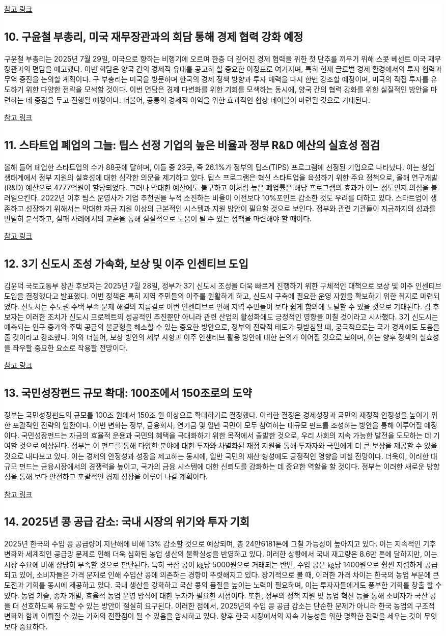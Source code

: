 [참고 링크](https://www.nbcnews.com/politics/congress/sen-josh-hawley-introduces-bill-send-tariff-rebate-checks-americans-rcna221457)

## 10. 구윤철 부총리, 미국 재무장관과의 회담 통해 경제 협력 강화 예정

구윤철 부총리는 2025년 7월 29일, 미국으로 향하는 비행기에 오르며 한층 더 깊어진 경제 협력을 위한 첫 단추를 끼우기 위해 스콧 베센트 미국 재무장관과의 면담을 예고했다. 이번 회담은 양국 간의 경제적 유대를 공고히 할 중요한 이정표로 여겨지며, 특히 현재 글로벌 경제 환경에서의 투자 협력과 무역 증진을 논의할 계획이다. 구 부총리는 미국을 방문하며 한국의 경제 정책 방향과 투자 매력을 다시 한번 강조할 예정이며, 미국의 직접 투자를 유도하기 위한 다양한 전략을 모색할 것이다. 이번 면담은 경제 다변화를 위한 기회를 모색하는 동시에, 양국 간의 협력 강화를 위한 실질적인 방안을 마련하는 데 중점을 두고 진행될 예정이다. 더불어, 공통의 경제적 이익을 위한 효과적인 협상 테이블이 마련될 것으로 기대된다.

[참고 링크](https://www.hankyung.com/article/202507287218i)

## 11. 스타트업 폐업의 그늘: 팁스 선정 기업의 높은 비율과 정부 R&D 예산의 실효성 점검

올해 들어 폐업한 스타트업의 수가 88곳에 달하며, 이들 중 23곳, 즉 26.1%가 정부의 팁스(TIPS) 프로그램에 선정된 기업으로 나타났다. 이는 창업 생태계에서 정부 지원의 실효성에 대한 심각한 의문을 제기하고 있다. 팁스 프로그램은 혁신 스타트업을 육성하기 위한 주요 정책으로, 올해 연구개발(R&D) 예산으로 4777억원이 할당되었다. 그러나 막대한 예산에도 불구하고 이처럼 높은 폐업률은 해당 프로그램의 효과가 어느 정도인지 의심을 불러일으킨다. 2022년 이후 팁스 운영사가 기업 추천권을 누적 소진하는 비율이 이전보다 10%포인트 감소한 것도 우려를 더하고 있다. 스타트업이 생존하고 성장하기 위해서는 막대한 자금 지원 이상의 근본적인 시스템과 지원 방안이 필요할 것으로 보인다. 정부와 관련 기관들이 지금까지의 성과를 면밀히 분석하고, 실패 사례에서의 교훈을 통해 실질적으로 도움이 될 수 있는 정책을 마련해야 할 때이다.

[참고 링크](https://www.hankyung.com/article/2025072871251)

## 12. 3기 신도시 조성 가속화, 보상 및 이주 인센티브 도입

김윤덕 국토교통부 장관 후보자는 2025년 7월 28일, 정부가 3기 신도시 조성을 더욱 빠르게 진행하기 위한 구체적인 대책으로 보상 및 이주 인센티브 도입을 결정했다고 발표했다. 이번 정책은 특히 지역 주민들의 이주를 원활하게 하고, 신도시 구축에 필요한 운영 자원을 확보하기 위한 취지로 마련되었다. 신도시는 수도권 주택 부족 문제 해결의 지름길로 이번 인센티브로 인해 지역 주민들이 보다 쉽게 합의에 도달할 수 있을 것으로 기대된다. 김 후보자는 이러한 조치가 신도시 프로젝트의 성공적인 추진뿐만 아니라 관련 산업의 활성화에도 긍정적인 영향을 미칠 것이라고 시사했다. 3기 신도시는 예측되는 인구 증가와 주택 공급의 불균형을 해소할 수 있는 중요한 방안으로, 정부의 전략적 태도가 뒷받침될 때, 궁극적으로는 국가 경제에도 도움을 줄 것이라고 강조했다. 이와 더불어, 보상 방안의 세부 사항과 이주 인센티브 활용 방안에 대한 논의가 이어질 것으로 보이며, 이는 향후 정책의 실효성을 좌우할 중요한 요소로 작용할 전망이다.

[참고 링크](https://www.hankyung.com/article/2025072871261)

## 13. 국민성장펀드 규모 확대: 100조에서 150조로의 도약

정부는 국민성장펀드의 규모를 100조 원에서 150조 원 이상으로 확대하기로 결정했다. 이러한 결정은 경제성장과 국민의 재정적 안정성을 높이기 위한 포괄적인 전략의 일환이다. 이번 변화는 정부, 금융회사, 연기금 및 일반 국민이 모두 참여하는 대규모 펀드를 조성하는 방안을 통해 이루어질 예정이다. 국민성장펀드는 자금의 효율적 운용과 국민의 혜택을 극대화하기 위한 목적에서 출발한 것으로, 우리 사회의 지속 가능한 발전을 도모하는 데 기여할 것으로 예상된다. 정부는 이 펀드를 통해 다양한 분야에 대한 투자와 차별화된 재정 지원을 통해 투자자와 국민에게 더 큰 보상을 제공할 수 있을 것으로 내다보고 있다. 이는 경제의 안정성과 성장을 제고하는 동시에, 일반 국민의 재산 형성에도 긍정적인 영향을 미칠 전망이다. 더욱이, 이러한 대규모 펀드는 금융시장에서의 경쟁력을 높이고, 국가의 금융 시스템에 대한 신뢰도를 강화하는 데 중요한 역할을 할 것이다. 정부는 이러한 새로운 방향성을 통해 보다 안전하고 포괄적인 경제 성장을 이루어 나갈 계획이다.

[참고 링크](https://www.hankyung.com/article/2025072871571)

## 14. 2025년 콩 공급 감소: 국내 시장의 위기와 투자 기회

2025년 한국의 수입 콩 공급량이 지난해에 비해 13% 감소할 것으로 예상되며, 총 24만6181톤에 그칠 가능성이 높아지고 있다. 이는 지속적인 기후 변화와 세계적인 공급망 문제로 인해 더욱 심화된 농업 생산의 불확실성을 반영하고 있다. 이러한 상황에서 국내 재고량은 8.6만 톤에 달하지만, 이는 시장 수요에 비해 상당히 부족할 것으로 판단된다. 특히 국산 콩이 ㎏당 5000원으로 거래되는 반면, 수입 콩은 ㎏당 1400원으로 훨씬 저렴하게 공급되고 있어, 소비자들은 가격 문제로 인해 수입산 콩에 의존하는 경향이 뚜렷해지고 있다. 장기적으로 볼 때, 이러한 가격 차이는 한국의 농업 부문에 큰 도전과 기회를 동시에 제공하고 있다. 국내 생산을 강화하고 국산 콩의 품질을 높이는 노력이 필요하며, 이는 투자자들에게도 풍부한 기회를 창출 할 수 있다. 농업 기술, 종자 개발, 효율적 농업 운영 방식에 대한 투자가 필요한 시점이다. 또한, 정부의 정책 지원 및 농업 혁신 등을 통해 소비자가 국산 콩을 더 선호하도록 유도할 수 있는 방안이 절실히 요구된다. 이러한 점에서, 2025년의 수입 콩 공급 감소는 단순한 문제가 아니라 한국 농업의 구조적 변화와 함께 이뤄질 수 있는 기회의 전환점이 될 수 있음을 암시하고 있다. 향후 한국 시장에서의 지속 가능성을 위한 명확한 전략을 세우는 것이 무엇보다 중요하다.
